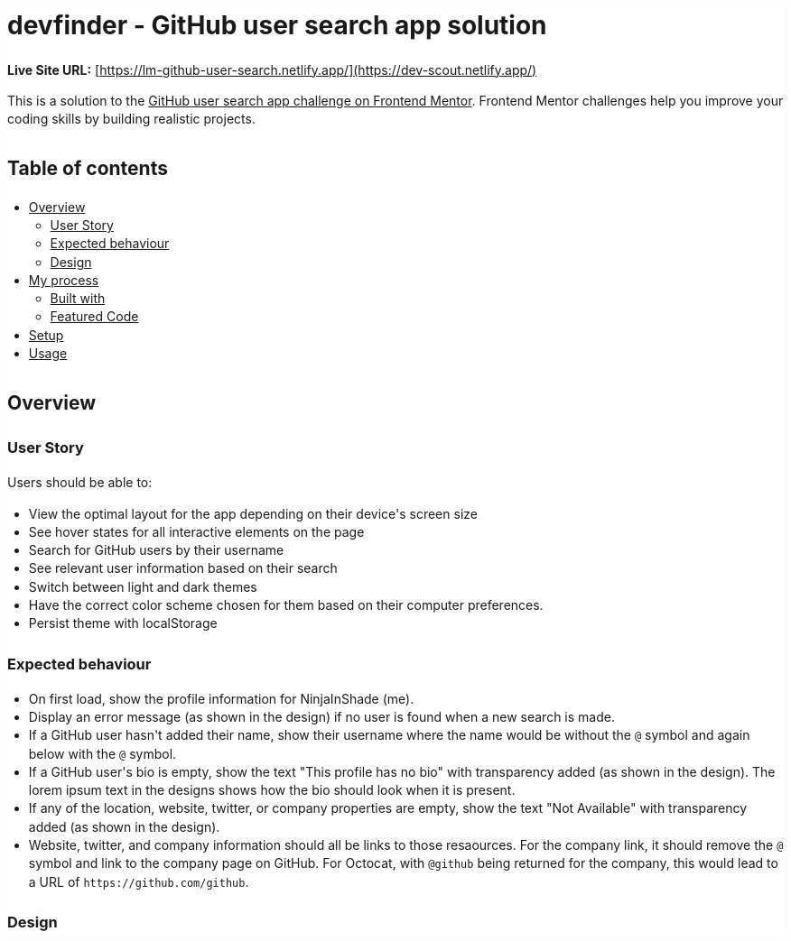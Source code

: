 # devfinder - GitHub user search app solution

**Live Site URL:** [https://lm-github-user-search.netlify.app/](https://dev-scout.netlify.app/)

This is a solution to the [GitHub user search app challenge on Frontend Mentor](https://www.frontendmentor.io/challenges/github-user-search-app-Q09YOgaH6). Frontend Mentor challenges help you improve your coding skills by building realistic projects.

## Table of contents

- [Overview](#overview)
  - [User Story](#user-story)
  - [Expected behaviour](#expected-behaviour)
  - [Design](#design)
- [My process](#my-process)
  - [Built with](#built-with)
  - [Featured Code](#featured-code)
- [Setup](#setup)
- [Usage](#usage)

## Overview

### User Story

Users should be able to:

- View the optimal layout for the app depending on their device's screen size
- See hover states for all interactive elements on the page
- Search for GitHub users by their username
- See relevant user information based on their search
- Switch between light and dark themes
- Have the correct color scheme chosen for them based on their computer preferences.
- Persist theme with localStorage

### Expected behaviour

- On first load, show the profile information for NinjaInShade (me).
- Display an error message (as shown in the design) if no user is found when a new search is made.
- If a GitHub user hasn't added their name, show their username where the name would be without the `@` symbol and again below with the `@` symbol.
- If a GitHub user's bio is empty, show the text "This profile has no bio" with transparency added (as shown in the design). The lorem ipsum text in the designs shows how the bio should look when it is present.
- If any of the location, website, twitter, or company properties are empty, show the text "Not Available" with transparency added (as shown in the design).
- Website, twitter, and company information should all be links to those resaources. For the company link, it should remove the `@` symbol and link to the company page on GitHub. For Octocat, with `@github` being returned for the company, this would lead to a URL of `https://github.com/github`.

### Design
